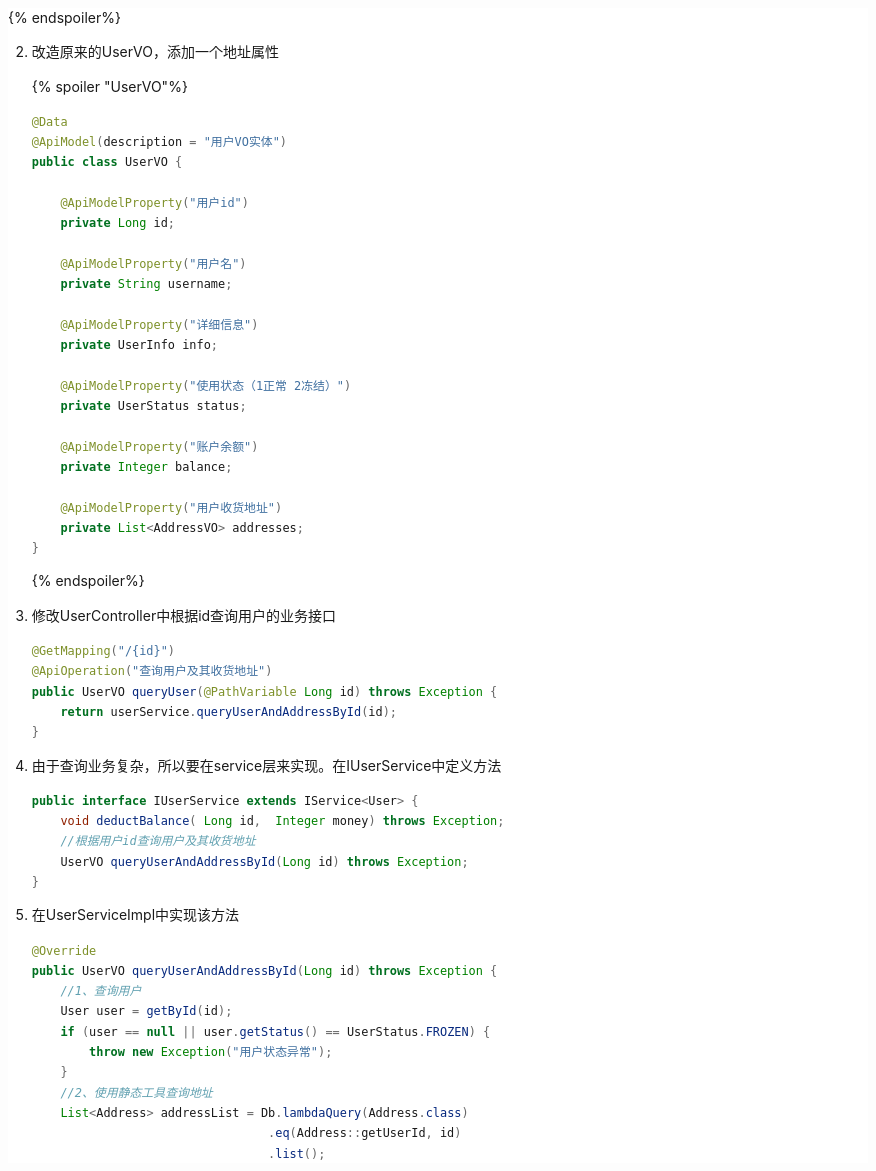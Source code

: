    {% endspoiler%}

2. 改造原来的UserVO，添加⼀个地址属性

   {% spoiler "UserVO"%}

   ```java
   @Data
   @ApiModel(description = "用户VO实体")
   public class UserVO {
   
       @ApiModelProperty("用户id")
       private Long id;
   
       @ApiModelProperty("用户名")
       private String username;
   
       @ApiModelProperty("详细信息")
       private UserInfo info;
   
       @ApiModelProperty("使用状态（1正常 2冻结）")
       private UserStatus status;
   
       @ApiModelProperty("账户余额")
       private Integer balance;
   
       @ApiModelProperty("用户收货地址")
       private List<AddressVO> addresses;
   }
   ```

   

   {% endspoiler%}

3. 修改UserController中根据id查询用户的业务接⼝

   ```java
   @GetMapping("/{id}")
   @ApiOperation("查询用户及其收货地址")
   public UserVO queryUser(@PathVariable Long id) throws Exception {
       return userService.queryUserAndAddressById(id);
   }
   ```

4. 由于查询业务复杂，所以要在service层来实现。在IUserService中定义⽅法

   ```java
   public interface IUserService extends IService<User> {
       void deductBalance( Long id,  Integer money) throws Exception;
       //根据用户id查询用户及其收货地址
       UserVO queryUserAndAddressById(Long id) throws Exception;
   }
   ```

5. 在UserServiceImpl中实现该⽅法

   ```java
   @Override
   public UserVO queryUserAndAddressById(Long id) throws Exception {
       //1、查询用户
       User user = getById(id);
       if (user == null || user.getStatus() == UserStatus.FROZEN) {
           throw new Exception("用户状态异常");
       }
       //2、使用静态工具查询地址
       List<Address> addressList = Db.lambdaQuery(Address.class)
           							.eq(Address::getUserId, id)
           							.list();
   
   ```